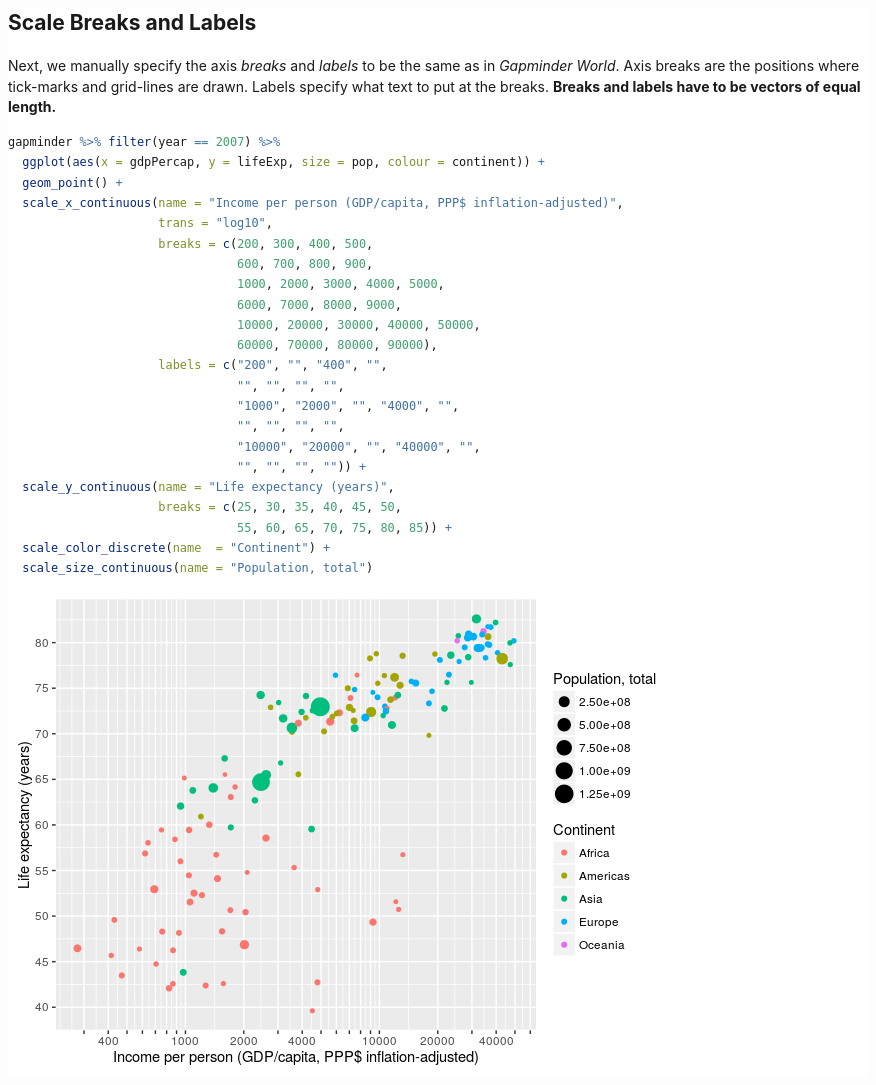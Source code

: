 Scale Breaks and Labels
-----------------------

Next, we manually specify the axis *breaks* and *labels* to be the same as in *Gapminder World*. Axis breaks are the positions where tick-marks and grid-lines are drawn. Labels specify what text to put at the breaks. **Breaks and labels have to be vectors of equal length.**

``` r
gapminder %>% filter(year == 2007) %>%
  ggplot(aes(x = gdpPercap, y = lifeExp, size = pop, colour = continent)) +
  geom_point() +
  scale_x_continuous(name = "Income per person (GDP/capita, PPP$ inflation-adjusted)",
                     trans = "log10",
                     breaks = c(200, 300, 400, 500,
                                600, 700, 800, 900,
                                1000, 2000, 3000, 4000, 5000,
                                6000, 7000, 8000, 9000,
                                10000, 20000, 30000, 40000, 50000,
                                60000, 70000, 80000, 90000),
                     labels = c("200", "", "400", "",
                                "", "", "", "",
                                "1000", "2000", "", "4000", "",
                                "", "", "", "",
                                "10000", "20000", "", "40000", "",
                                "", "", "", "")) +
  scale_y_continuous(name = "Life expectancy (years)",
                     breaks = c(25, 30, 35, 40, 45, 50,
                                55, 60, 65, 70, 75, 80, 85)) +
  scale_color_discrete(name  = "Continent") +
  scale_size_continuous(name = "Population, total")
```

![](2016-02-19-session3-scales1_files/figure-markdown_github/unnamed-chunk-9-1.png)

